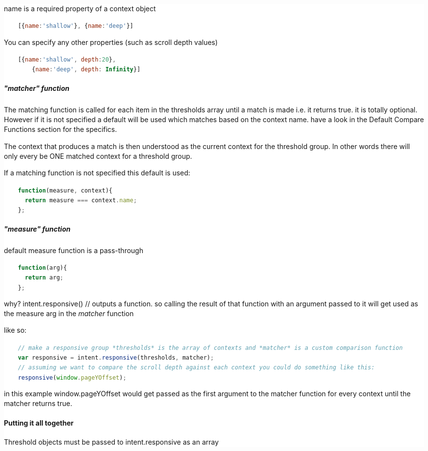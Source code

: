 name is a required property of a context object
```javascript
	[{name:'shallow'}, {name:'deep'}]
```

You can specify any other properties (such as scroll depth values)

```javascript
	[{name:'shallow', depth:20}, 
		{name:'deep', depth: Infinity}]
```

##### "matcher" function

The matching function is called for each item in the thresholds array until a match is made i.e. it returns true. it is totally optional. However if it is not specified a default will be used which matches based on the context name. have a look in the Default Compare Functions section for the specifics.

The context that produces a match is then understood as the current context for the threshold group. In other words there will only every be ONE matched context for a threshold group.

If a matching function is not specified this default is used:
```javascript
    function(measure, context){
      return measure === context.name;
    };
```

##### "measure" function

default measure function is a pass-through

```javascript
	function(arg){
      return arg;
    };
```

why? intent.responsive() // outputs a function. so calling the result of that function with an argument passed to it will get used as the measure arg in the *matcher* function

like so:

```javascript
	// make a responsive group *thresholds* is the array of contexts and *matcher* is a custom comparison function
	var responsive = intent.responsive(thresholds, matcher);
	// assuming we want to compare the scroll depth against each context you could do something like this:
	responsive(window.pageYOffset);
```

in this example window.pageYOffset would get passed as the first argument to the matcher function for every context until the matcher returns true.

#### Putting it all together

Threshold objects must be passed to intent.responsive as an array
